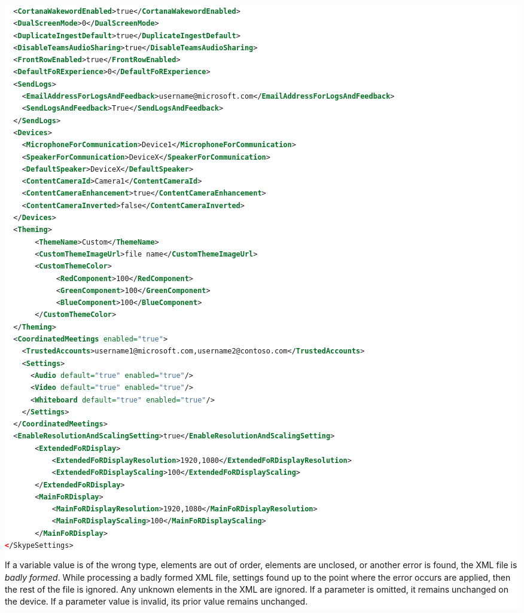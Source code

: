 ```XML
  <CortanaWakewordEnabled>true</CortanaWakewordEnabled>
  <DualScreenMode>0</DualScreenMode>
  <DuplicateIngestDefault>true</DuplicateIngestDefault>
  <DisableTeamsAudioSharing>true</DisableTeamsAudioSharing>
  <FrontRowEnabled>true</FrontRowEnabled>
  <DefaultFoRExperience>0</DefaultFoRExperience>
  <SendLogs>
    <EmailAddressForLogsAndFeedback>username@microsoft.com</EmailAddressForLogsAndFeedback>
    <SendLogsAndFeedback>True</SendLogsAndFeedback>
  </SendLogs>
  <Devices>
    <MicrophoneForCommunication>Device1</MicrophoneForCommunication>
    <SpeakerForCommunication>DeviceX</SpeakerForCommunication>
    <DefaultSpeaker>DeviceX</DefaultSpeaker>
    <ContentCameraId>Camera1</ContentCameraId>
    <ContentCameraEnhancement>true</ContentCameraEnhancement>
    <ContentCameraInverted>false</ContentCameraInverted>
  </Devices>
  <Theming>
       <ThemeName>Custom</ThemeName>
       <CustomThemeImageUrl>file name</CustomThemeImageUrl>
       <CustomThemeColor>
            <RedComponent>100</RedComponent>
            <GreenComponent>100</GreenComponent>
            <BlueComponent>100</BlueComponent>
       </CustomThemeColor>
  </Theming>
  <CoordinatedMeetings enabled="true">
    <TrustedAccounts>username1@microsoft.com,username2@contoso.com</TrustedAccounts>
    <Settings>
      <Audio default="true" enabled="true"/>
      <Video default="true" enabled="true"/>
      <Whiteboard default="true" enabled="true"/>
    </Settings>
  </CoordinatedMeetings>
  <EnableResolutionAndScalingSetting>true</EnableResolutionAndScalingSetting>
       <ExtendedFoRDisplay> 
           <ExtendedFoRDisplayResolution>1920,1080</ExtendedFoRDisplayResolution>
           <ExtendedFoRDisplayScaling>100</ExtendedFoRDisplayScaling> 
       </ExtendedFoRDisplay> 
       <MainFoRDisplay> 
           <MainFoRDisplayResolution>1920,1080</MainFoRDisplayResolution> 
           <MainFoRDisplayScaling>100</MainFoRDisplayScaling> 
       </MainFoRDisplay>
</SkypeSettings>
```

If a variable value is of the wrong type, elements are out of order, elements are unclosed, or another error is found, the XML file is *badly formed*. While processing a badly formed XML file, settings found up to the point where the error occurs are applied, then the rest of the file is ignored. Any unknown elements in the XML are ignored. If a parameter is omitted, it remains unchanged on the device. If a parameter value is invalid, its prior value remains unchanged.
  